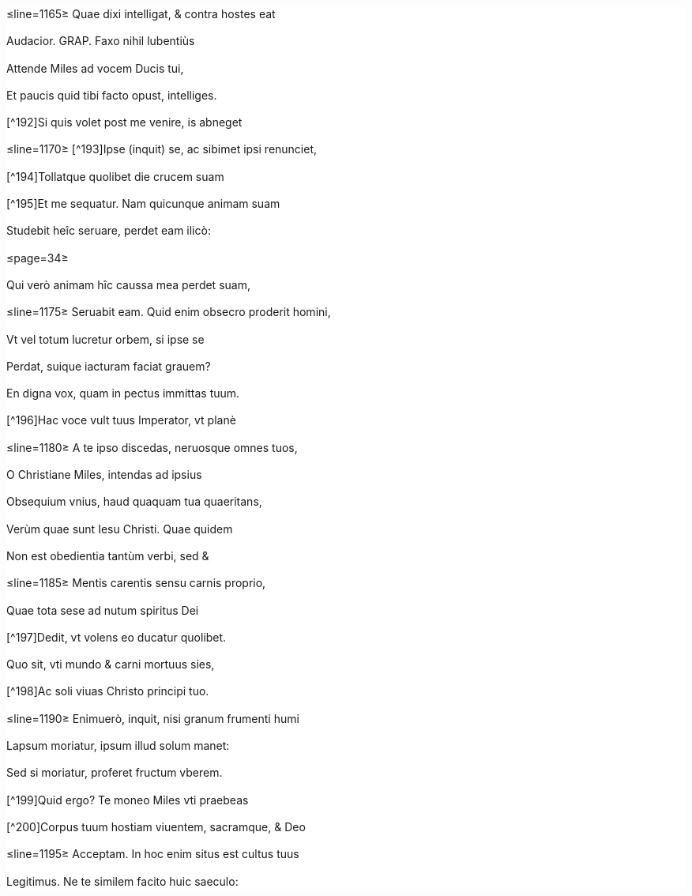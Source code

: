 ≤line=1165≥ Quae dixi intelligat, & contra hostes eat

Audacior. GRAP. Faxo nihil lubentiùs

Attende Miles ad vocem Ducis tui,

Et paucis quid tibi facto opust, intelliges.

[^192]Si quis volet post me venire, is abneget

≤line=1170≥ [^193]Ipse (inquit) se, ac sibimet ipsi renunciet,

[^194]Tollatque quolibet die crucem suam

[^195]Et me sequatur. Nam quicunque animam suam

Studebit heîc seruare, perdet eam ilicò:

≤page=34≥

Qui verò animam hîc caussa mea perdet suam,

≤line=1175≥ Seruabit eam. Quid enim obsecro proderit homini,

Vt vel totum lucretur orbem, si ipse se

Perdat, suique iacturam faciat grauem?

En digna vox, quam in pectus immittas tuum.

[^196]Hac voce vult tuus Imperator, vt planè

≤line=1180≥ A te ipso discedas, neruosque omnes tuos,

O Christiane Miles, intendas ad ipsius

Obsequium vnius, haud quaquam tua quaeritans,

Verùm quae sunt Iesu Christi. Quae quidem

Non est obedientia tantùm verbi, sed &

≤line=1185≥ Mentis carentis sensu carnis proprio,

Quae tota sese ad nutum spiritus Dei

[^197]Dedit, vt volens eo ducatur quolibet.

Quo sit, vti mundo & carni mortuus sies,

[^198]Ac soli viuas Christo principi tuo.

≤line=1190≥ Enimuerò, inquit, nisi granum frumenti humi

Lapsum moriatur, ipsum illud solum manet:

Sed si moriatur, proferet fructum vberem.

[^199]Quid ergo? Te moneo Miles vti praebeas

[^200]Corpus tuum hostiam viuentem, sacramque, & Deo

≤line=1195≥ Acceptam. In hoc enim situs est cultus tuus

Legitimus. Ne te similem facito huic saeculo:
